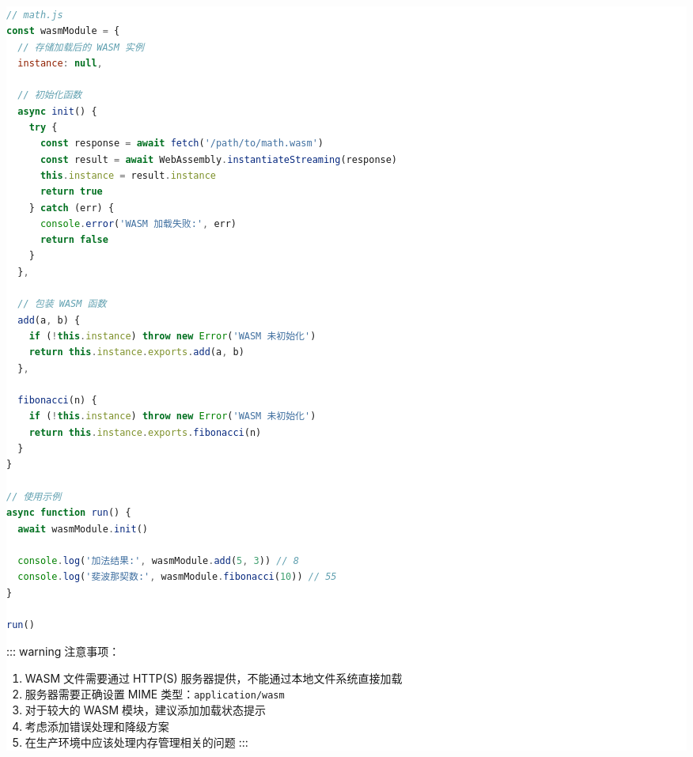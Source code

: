 ```javascript
// math.js
const wasmModule = {
  // 存储加载后的 WASM 实例
  instance: null,

  // 初始化函数
  async init() {
    try {
      const response = await fetch('/path/to/math.wasm')
      const result = await WebAssembly.instantiateStreaming(response)
      this.instance = result.instance
      return true
    } catch (err) {
      console.error('WASM 加载失败:', err)
      return false
    }
  },

  // 包装 WASM 函数
  add(a, b) {
    if (!this.instance) throw new Error('WASM 未初始化')
    return this.instance.exports.add(a, b)
  },

  fibonacci(n) {
    if (!this.instance) throw new Error('WASM 未初始化')
    return this.instance.exports.fibonacci(n)
  }
}

// 使用示例
async function run() {
  await wasmModule.init()

  console.log('加法结果:', wasmModule.add(5, 3)) // 8
  console.log('斐波那契数:', wasmModule.fibonacci(10)) // 55
}

run()

```
::: warning 注意事项：

1. WASM 文件需要通过 HTTP(S) 服务器提供，不能通过本地文件系统直接加载
2. 服务器需要正确设置 MIME 类型：`application/wasm`
3. 对于较大的 WASM 模块，建议添加加载状态提示
4. 考虑添加错误处理和降级方案
5. 在生产环境中应该处理内存管理相关的问题
:::
   
